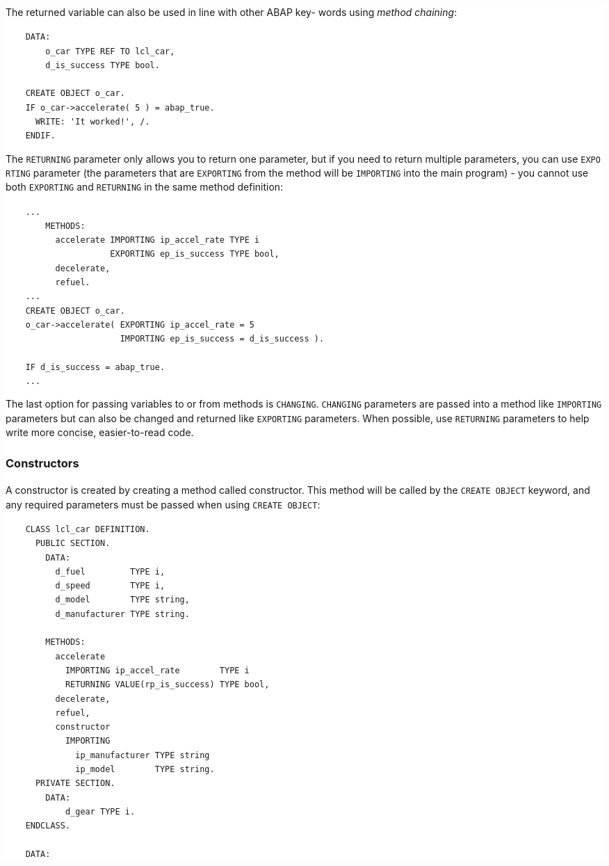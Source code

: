 The returned variable can also be used in line with other ABAP key- words using *method chaining*:
```
	DATA:
		o_car TYPE REF TO lcl_car,
		d_is_success TYPE bool.

	CREATE OBJECT o_car.
	IF o_car->accelerate( 5 ) = abap_true.
	  WRITE: 'It worked!', /.
	ENDIF.
```

The `RETURNING` parameter only allows you to return one parameter, but if you need to return multiple parameters, you can use `EXPORTING` parameter (the parameters that are `EXPORTING` from the method will be `IMPORTING` into the main program) - you cannot use both `EXPORTING` and `RETURNING` in the same method definition:
```
	...
	    METHODS:
	      accelerate IMPORTING ip_accel_rate TYPE i 
	                 EXPORTING ep_is_success TYPE bool,
	      decelerate,
	      refuel.
	...
	CREATE OBJECT o_car.
	o_car->accelerate( EXPORTING ip_accel_rate = 5
	                   IMPORTING ep_is_success = d_is_success ).
	
	IF d_is_success = abap_true.
	...
```

The last option for passing variables to or from methods is `CHANGING`. `CHANGING` parameters are passed into a method like `IMPORTING` parameters but can also be changed and returned like `EXPORTING` parameters. When possible, use `RETURNING` parameters to help write more concise, easier-to-read code.

### Constructors

A constructor is created by creating a method called constructor. This method will be called by the `CREATE OBJECT` keyword, and any required parameters must be passed when using `CREATE OBJECT`:
```
	CLASS lcl_car DEFINITION.
	  PUBLIC SECTION.
	    DATA:
	      d_fuel         TYPE i,
	      d_speed        TYPE i,
	      d_model        TYPE string,
	      d_manufacturer TYPE string.
	
	    METHODS:
	      accelerate
	        IMPORTING ip_accel_rate        TYPE i
	        RETURNING VALUE(rp_is_success) TYPE bool,
	      decelerate,
	      refuel,
	      constructor
	        IMPORTING
	          ip_manufacturer TYPE string
	          ip_model        TYPE string.
	  PRIVATE SECTION.
	    DATA:
	        d_gear TYPE i.
	ENDCLASS.
	
	DATA:
```